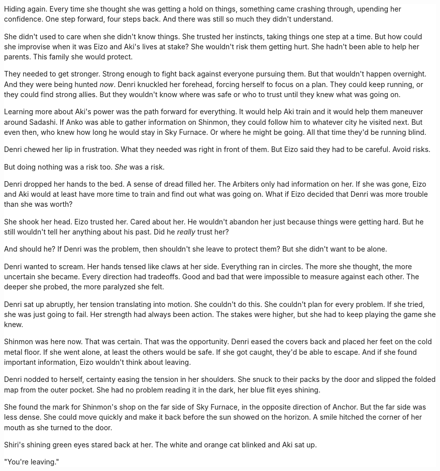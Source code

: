 Hiding again. Every time she thought she was getting a hold on things, something came crashing through, upending her confidence. One step forward, four steps back. And there was still so much they didn't understand.

She didn't used to care when she didn't know things. She trusted her instincts, taking things one step at a time. But how could she improvise when it was Eizo and Aki's lives at stake? She wouldn't risk them getting hurt. She hadn't been able to help her parents. This family she would protect.

They needed to get stronger. Strong enough to fight back against everyone pursuing them. But that wouldn't happen overnight. And they were being hunted _now_. Denri knuckled her forehead, forcing herself to focus on a plan. They could keep running, or they could find strong allies. But they wouldn't know where was safe or who to trust until they knew what was going on.

Learning more about Aki's power was the path forward for everything. It would help Aki train and it would help them maneuver around Sadashi. If Anko was able to gather information on Shinmon, they could follow him to whatever city he visited next. But even then, who knew how long he would stay in Sky Furnace. Or where he might be going. All that time they'd be running blind.

Denri chewed her lip in frustration. What they needed was right in front of them. But Eizo said they had to be careful. Avoid risks.

But doing nothing was a risk too. _She_ was a risk.

Denri dropped her hands to the bed. A sense of dread filled her. The Arbiters only had information on her. If she was gone, Eizo and Aki would at least have more time to train and find out what was going on. What if Eizo decided that Denri was more trouble than she was worth?

She shook her head. Eizo trusted her. Cared about her. He wouldn't abandon her just because things were getting hard. But he still wouldn't tell her anything about his past. Did he _really_ trust her?

And should he? If Denri was the problem, then shouldn't she leave to protect them? But she didn't want to be alone.

Denri wanted to scream. Her hands tensed like claws at her side. Everything ran in circles. The more she thought, the more uncertain she became. Every direction had tradeoffs. Good and bad that were impossible to measure against each other. The deeper she probed, the more paralyzed she felt.

Denri sat up abruptly, her tension translating into motion. She couldn't do this. She couldn't plan for every problem. If she tried, she was just going to fail. Her strength had always been action. The stakes were higher, but she had to keep playing the game she knew.

Shinmon was here now. That was certain. That was the opportunity. Denri eased the covers back and placed her feet on the cold metal floor. If she went alone, at least the others would be safe. If she got caught, they'd be able to escape. And if she found important information, Eizo wouldn't think about leaving.

Denri nodded to herself, certainty easing the tension in her shoulders. She snuck to their packs by the door and slipped the folded map from the outer pocket. She had no problem reading it in the dark, her blue flit eyes shining.

She found the mark for Shinmon's shop on the far side of Sky Furnace, in the opposite direction of Anchor. But the far side was less dense. She could move quickly and make it back before the sun showed on the horizon. A smile hitched the corner of her mouth as she turned to the door.

Shiri's shining green eyes stared back at her. The white and orange cat blinked and Aki sat up.

"You're leaving."
